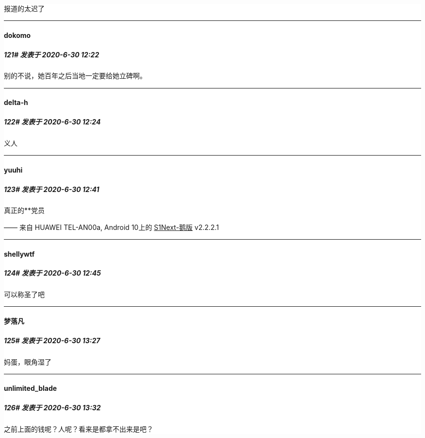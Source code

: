 
报道的太迟了


-----

####  dokomo  
##### 121#       发表于 2020-6-30 12:22


别的不说，她百年之后当地一定要给她立碑啊。


-----

####  delta-h  
##### 122#       发表于 2020-6-30 12:24


义人


-----

####  yuuhi  
##### 123#       发表于 2020-6-30 12:41


真正的**党员

—— 来自 HUAWEI TEL-AN00a, Android 10上的 [S1Next-鹅版](https://github.com/ykrank/S1-Next/releases) v2.2.2.1


-----

####  shellywtf  
##### 124#       发表于 2020-6-30 12:45


可以称圣了吧


-----

####  梦落凡  
##### 125#       发表于 2020-6-30 13:27


妈蛋，眼角湿了


-----

####  unlimited_blade  
##### 126#       发表于 2020-6-30 13:32


之前上面的钱呢？人呢？看来是都拿不出来是吧？


                                             